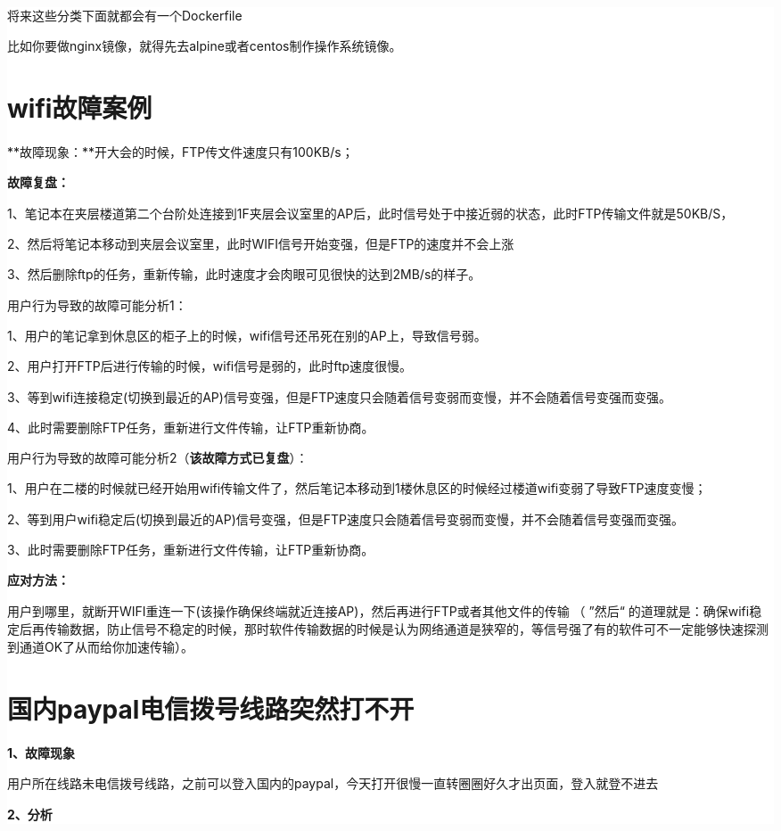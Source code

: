 将来这些分类下面就都会有一个Dockerfile

比如你要做nginx镜像，就得先去alpine或者centos制作操作系统镜像。





# wifi故障案例

**故障现象：**开大会的时候，FTP传文件速度只有100KB/s；



**故障复盘：**

1、笔记本在夹层楼道第二个台阶处连接到1F夹层会议室里的AP后，此时信号处于中接近弱的状态，此时FTP传输文件就是50KB/S，

2、然后将笔记本移动到夹层会议室里，此时WIFI信号开始变强，但是FTP的速度并不会上涨

3、然后删除ftp的任务，重新传输，此时速度才会肉眼可见很快的达到2MB/s的样子。



用户行为导致的故障可能分析1：

1、用户的笔记拿到休息区的柜子上的时候，wifi信号还吊死在别的AP上，导致信号弱。

2、用户打开FTP后进行传输的时候，wifi信号是弱的，此时ftp速度很慢。

3、等到wifi连接稳定(切换到最近的AP)信号变强，但是FTP速度只会随着信号变弱而变慢，并不会随着信号变强而变强。

4、此时需要删除FTP任务，重新进行文件传输，让FTP重新协商。



用户行为导致的故障可能分析2（**该故障方式已复盘**）：

1、用户在二楼的时候就已经开始用wifi传输文件了，然后笔记本移动到1楼休息区的时候经过楼道wifi变弱了导致FTP速度变慢；

2、等到用户wifi稳定后(切换到最近的AP)信号变强，但是FTP速度只会随着信号变弱而变慢，并不会随着信号变强而变强。

3、此时需要删除FTP任务，重新进行文件传输，让FTP重新协商。



**应对方法：**

用户到哪里，就断开WIFI重连一下(该操作确保终端就近连接AP)，然后再进行FTP或者其他文件的传输  （ ”然后“  的道理就是：确保wifi稳定后再传输数据，防止信号不稳定的时候，那时软件传输数据的时候是认为网络通道是狭窄的，等信号强了有的软件可不一定能够快速探测到通道OK了从而给你加速传输）。







# 国内paypal电信拨号线路突然打不开



**1、故障现象**

用户所在线路未电信拨号线路，之前可以登入国内的paypal，今天打开很慢一直转圈圈好久才出页面，登入就登不进去



**2、分析**
